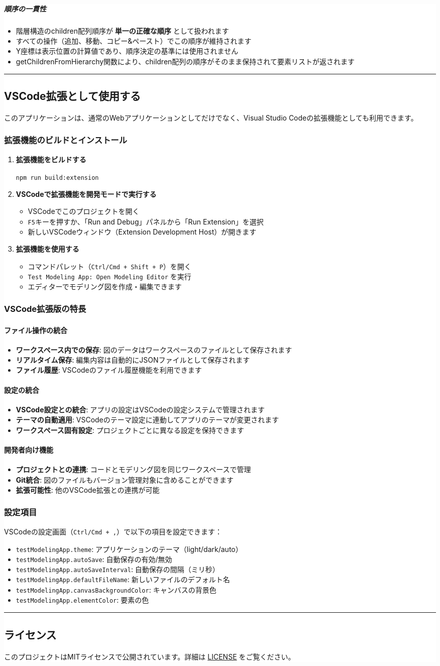 ##### 順序の一貫性
- 階層構造のchildren配列順序が **単一の正確な順序** として扱われます
- すべての操作（追加、移動、コピー&ペースト）でこの順序が維持されます
- Y座標は表示位置の計算値であり、順序決定の基準には使用されません
- getChildrenFromHierarchy関数により、children配列の順序がそのまま保持されて要素リストが返されます

---

## VSCode拡張として使用する

このアプリケーションは、通常のWebアプリケーションとしてだけでなく、Visual Studio Codeの拡張機能としても利用できます。

### 拡張機能のビルドとインストール

1. **拡張機能をビルドする**
   ```bash
   npm run build:extension
   ```

2. **VSCodeで拡張機能を開発モードで実行する**
   - VSCodeでこのプロジェクトを開く
   - `F5`キーを押すか、「Run and Debug」パネルから「Run Extension」を選択
   - 新しいVSCodeウィンドウ（Extension Development Host）が開きます

3. **拡張機能を使用する**
   - コマンドパレット（`Ctrl/Cmd + Shift + P`）を開く
   - `Test Modeling App: Open Modeling Editor` を実行
   - エディターでモデリング図を作成・編集できます

### VSCode拡張版の特長

#### ファイル操作の統合
- **ワークスペース内での保存**: 図のデータはワークスペースのファイルとして保存されます
- **リアルタイム保存**: 編集内容は自動的にJSONファイルとして保存されます
- **ファイル履歴**: VSCodeのファイル履歴機能を利用できます

#### 設定の統合
- **VSCode設定との統合**: アプリの設定はVSCodeの設定システムで管理されます
- **テーマの自動適用**: VSCodeのテーマ設定に連動してアプリのテーマが変更されます
- **ワークスペース固有設定**: プロジェクトごとに異なる設定を保持できます

#### 開発者向け機能
- **プロジェクトとの連携**: コードとモデリング図を同じワークスペースで管理
- **Git統合**: 図のファイルもバージョン管理対象に含めることができます
- **拡張可能性**: 他のVSCode拡張との連携が可能

### 設定項目

VSCodeの設定画面（`Ctrl/Cmd + ,`）で以下の項目を設定できます：

- `testModelingApp.theme`: アプリケーションのテーマ（light/dark/auto）
- `testModelingApp.autoSave`: 自動保存の有効/無効
- `testModelingApp.autoSaveInterval`: 自動保存の間隔（ミリ秒）
- `testModelingApp.defaultFileName`: 新しいファイルのデフォルト名
- `testModelingApp.canvasBackgroundColor`: キャンバスの背景色
- `testModelingApp.elementColor`: 要素の色

---

## ライセンス

このプロジェクトはMITライセンスで公開されています。詳細は [LICENSE](./LICENSE) をご覧ください。
